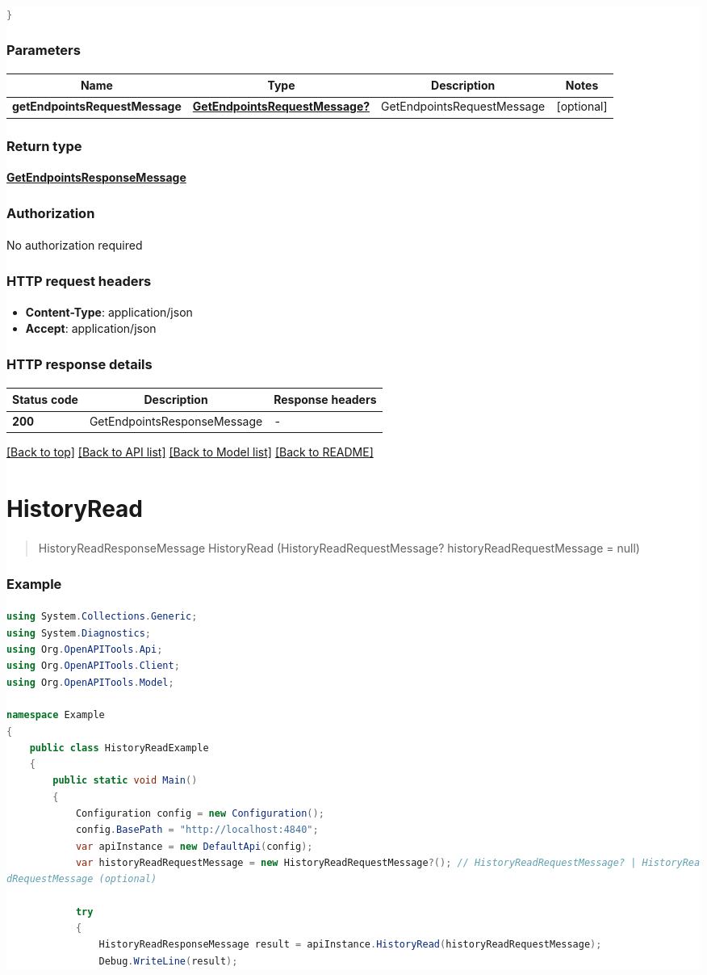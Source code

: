 ```csharp
}
```

### Parameters

| Name | Type | Description | Notes |
|------|------|-------------|-------|
| **getEndpointsRequestMessage** | [**GetEndpointsRequestMessage?**](GetEndpointsRequestMessage?.md) | GetEndpointsRequestMessage | [optional]  |

### Return type

[**GetEndpointsResponseMessage**](GetEndpointsResponseMessage.md)

### Authorization

No authorization required

### HTTP request headers

 - **Content-Type**: application/json
 - **Accept**: application/json


### HTTP response details
| Status code | Description | Response headers |
|-------------|-------------|------------------|
| **200** | GetEndpointsResponseMessage |  -  |

[[Back to top]](#) [[Back to API list]](../README.md#documentation-for-api-endpoints) [[Back to Model list]](../README.md#documentation-for-models) [[Back to README]](../README.md)

<a id="historyread"></a>
# **HistoryRead**
> HistoryReadResponseMessage HistoryRead (HistoryReadRequestMessage? historyReadRequestMessage = null)



### Example
```csharp
using System.Collections.Generic;
using System.Diagnostics;
using Org.OpenAPITools.Api;
using Org.OpenAPITools.Client;
using Org.OpenAPITools.Model;

namespace Example
{
    public class HistoryReadExample
    {
        public static void Main()
        {
            Configuration config = new Configuration();
            config.BasePath = "http://localhost:4840";
            var apiInstance = new DefaultApi(config);
            var historyReadRequestMessage = new HistoryReadRequestMessage?(); // HistoryReadRequestMessage? | HistoryReadRequestMessage (optional) 

            try
            {
                HistoryReadResponseMessage result = apiInstance.HistoryRead(historyReadRequestMessage);
                Debug.WriteLine(result);
```